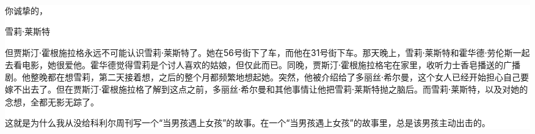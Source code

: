 你诚挚的，

雪莉·莱斯特

但贾斯汀·霍根施拉格永远不可能认识雪莉·莱斯特了。她在56号街下了车，而他在31号街下车。那天晚上，雪莉·莱斯特和霍华德·劳伦斯一起去看电影，她很爱他。霍华德觉得雪莉是个讨人喜欢的姑娘，但仅此而已。同晚，贾斯汀·霍根施拉格宅在家里，收听力士香皂播送的广播剧。他整晚都在想雪莉，第二天接着想，之后的整个月都频繁地想起她。突然，他被介绍给了多丽丝·希尔曼，这个女人已经开始担心自己要嫁不出去了。但在贾斯汀·霍根施拉格了解到这点之前，多丽丝·希尔曼和其他事情让他把雪莉·莱斯特抛之脑后。而雪莉·莱斯特，以及对她的念想，全都无影无踪了。

这就是为什么我从没给科利尔周刊写一个“当男孩遇上女孩”的故事。在一个“当男孩遇上女孩”的故事里，总是该男孩主动出击的。